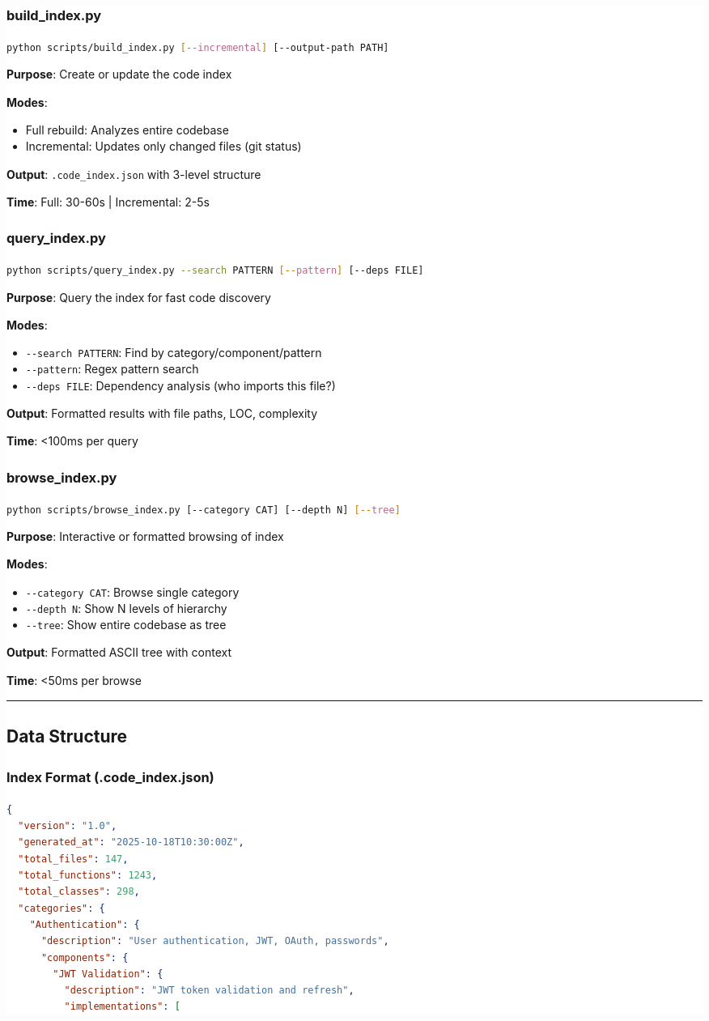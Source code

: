 ### build_index.py

```bash
python scripts/build_index.py [--incremental] [--output-path PATH]
```

**Purpose**: Create or update the code index

**Modes**:
- Full rebuild: Analyzes entire codebase
- Incremental: Updates only changed files (git status)

**Output**: `.code_index.json` with 3-level structure

**Time**: Full: 30-60s | Incremental: 2-5s

### query_index.py

```bash
python scripts/query_index.py --search PATTERN [--pattern] [--deps FILE]
```

**Purpose**: Query the index for fast code discovery

**Modes**:
- `--search PATTERN`: Find by category/component/pattern
- `--pattern`: Regex pattern search
- `--deps FILE`: Dependency analysis (who imports this file?)

**Output**: Formatted results with file paths, LOC, complexity

**Time**: <100ms per query

### browse_index.py

```bash
python scripts/browse_index.py [--category CAT] [--depth N] [--tree]
```

**Purpose**: Interactive or formatted browsing of index

**Modes**:
- `--category CAT`: Browse single category
- `--depth N`: Show N levels of hierarchy
- `--tree`: Show entire codebase as tree

**Output**: Formatted ASCII tree with context

**Time**: <50ms per browse

---

## Data Structure

### Index Format (.code_index.json)

```json
{
  "version": "1.0",
  "generated_at": "2025-10-18T10:30:00Z",
  "total_files": 147,
  "total_functions": 1243,
  "total_classes": 298,
  "categories": {
    "Authentication": {
      "description": "User authentication, JWT, OAuth, passwords",
      "components": {
        "JWT Validation": {
          "description": "JWT token validation and refresh",
          "implementations": [
```